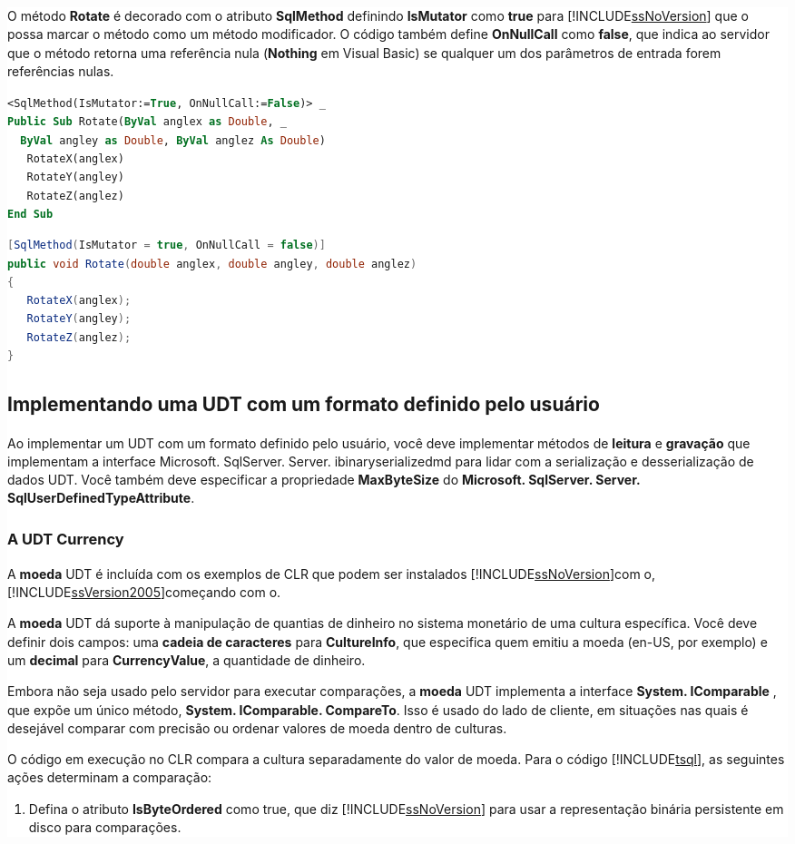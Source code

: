  O método **Rotate** é decorado com o atributo **SqlMethod** definindo **IsMutator** como **true** para [!INCLUDE[ssNoVersion](../../includes/ssnoversion-md.md)] que o possa marcar o método como um método modificador. O código também define **OnNullCall** como **false**, que indica ao servidor que o método retorna uma referência nula (**Nothing** em Visual Basic) se qualquer um dos parâmetros de entrada forem referências nulas.  
  
```vb  
<SqlMethod(IsMutator:=True, OnNullCall:=False)> _  
Public Sub Rotate(ByVal anglex as Double, _  
  ByVal angley as Double, ByVal anglez As Double)   
   RotateX(anglex)  
   RotateY(angley)  
   RotateZ(anglez)  
End Sub  
```  
  
```csharp  
[SqlMethod(IsMutator = true, OnNullCall = false)]  
public void Rotate(double anglex, double angley, double anglez)   
{  
   RotateX(anglex);  
   RotateY(angley);  
   RotateZ(anglez);  
}  
```  
  
## <a name="implementing-a-udt-with-a-user-defined-format"></a>Implementando uma UDT com um formato definido pelo usuário  
 Ao implementar um UDT com um formato definido pelo usuário, você deve implementar métodos de **leitura** e **gravação** que implementam a interface Microsoft. SqlServer. Server. ibinaryserializedmd para lidar com a serialização e desserialização de dados UDT. Você também deve especificar a propriedade **MaxByteSize** do **Microsoft. SqlServer. Server. SqlUserDefinedTypeAttribute**.  
  
### <a name="the-currency-udt"></a>A UDT Currency  
 A **moeda** UDT é incluída com os exemplos de CLR que podem ser instalados [!INCLUDE[ssNoVersion](../../includes/ssnoversion-md.md)]com o, [!INCLUDE[ssVersion2005](../../includes/ssversion2005-md.md)]começando com o.  
  
 A **moeda** UDT dá suporte à manipulação de quantias de dinheiro no sistema monetário de uma cultura específica. Você deve definir dois campos: uma **cadeia de caracteres** para **CultureInfo**, que especifica quem emitiu a moeda (en-US, por exemplo) e um **decimal** para **CurrencyValue**, a quantidade de dinheiro.  
  
 Embora não seja usado pelo servidor para executar comparações, a **moeda** UDT implementa a interface **System. IComparable** , que expõe um único método, **System. IComparable. CompareTo**. Isso é usado do lado de cliente, em situações nas quais é desejável comparar com precisão ou ordenar valores de moeda dentro de culturas.  
  
 O código em execução no CLR compara a cultura separadamente do valor de moeda. Para o código [!INCLUDE[tsql](../../includes/tsql-md.md)], as seguintes ações determinam a comparação:  
  
1.  Defina o atributo **IsByteOrdered** como true, que diz [!INCLUDE[ssNoVersion](../../includes/ssnoversion-md.md)] para usar a representação binária persistente em disco para comparações.  
  